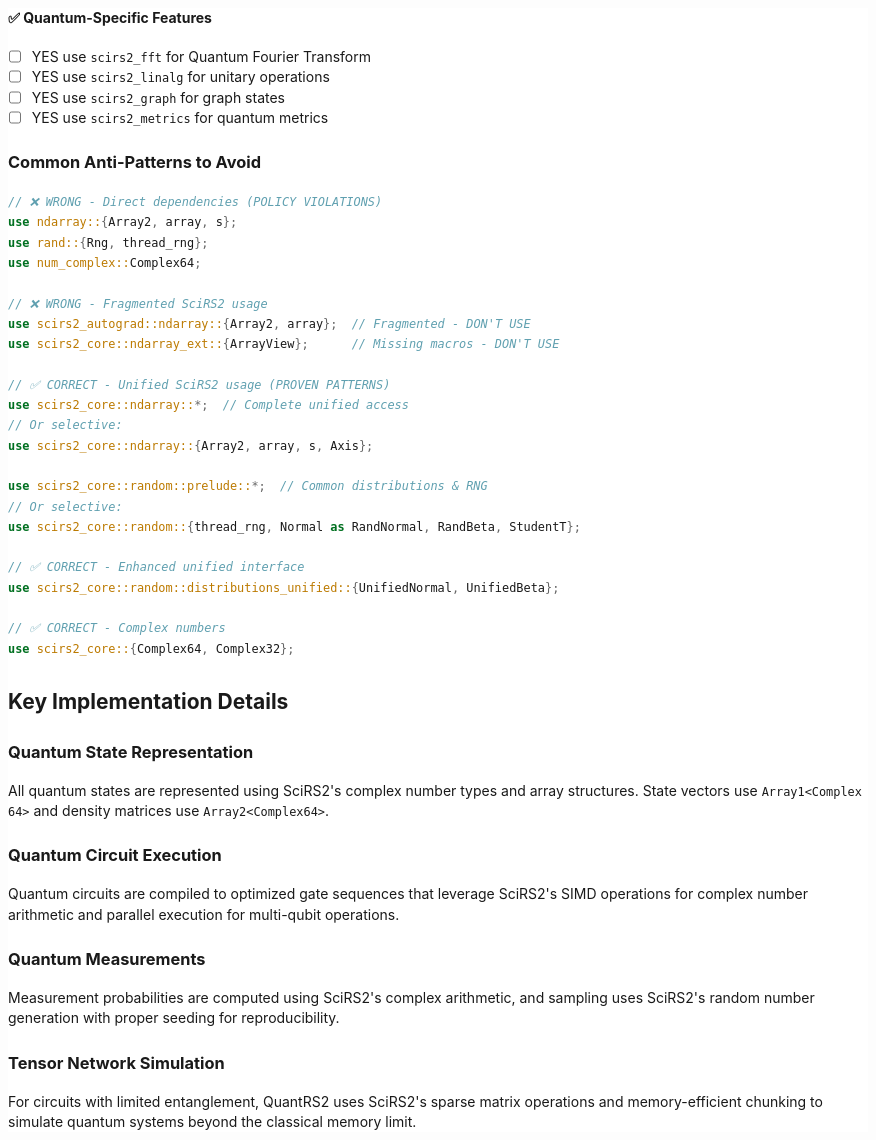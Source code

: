 #### ✅ Quantum-Specific Features
- [ ] YES use `scirs2_fft` for Quantum Fourier Transform
- [ ] YES use `scirs2_linalg` for unitary operations
- [ ] YES use `scirs2_graph` for graph states
- [ ] YES use `scirs2_metrics` for quantum metrics

### Common Anti-Patterns to Avoid
```rust
// ❌ WRONG - Direct dependencies (POLICY VIOLATIONS)
use ndarray::{Array2, array, s};
use rand::{Rng, thread_rng};
use num_complex::Complex64;

// ❌ WRONG - Fragmented SciRS2 usage
use scirs2_autograd::ndarray::{Array2, array};  // Fragmented - DON'T USE
use scirs2_core::ndarray_ext::{ArrayView};      // Missing macros - DON'T USE

// ✅ CORRECT - Unified SciRS2 usage (PROVEN PATTERNS)
use scirs2_core::ndarray::*;  // Complete unified access
// Or selective:
use scirs2_core::ndarray::{Array2, array, s, Axis};

use scirs2_core::random::prelude::*;  // Common distributions & RNG
// Or selective:
use scirs2_core::random::{thread_rng, Normal as RandNormal, RandBeta, StudentT};

// ✅ CORRECT - Enhanced unified interface
use scirs2_core::random::distributions_unified::{UnifiedNormal, UnifiedBeta};

// ✅ CORRECT - Complex numbers
use scirs2_core::{Complex64, Complex32};
```

## Key Implementation Details

### Quantum State Representation
All quantum states are represented using SciRS2's complex number types and array structures. State vectors use `Array1<Complex64>` and density matrices use `Array2<Complex64>`.

### Quantum Circuit Execution
Quantum circuits are compiled to optimized gate sequences that leverage SciRS2's SIMD operations for complex number arithmetic and parallel execution for multi-qubit operations.

### Quantum Measurements
Measurement probabilities are computed using SciRS2's complex arithmetic, and sampling uses SciRS2's random number generation with proper seeding for reproducibility.

### Tensor Network Simulation
For circuits with limited entanglement, QuantRS2 uses SciRS2's sparse matrix operations and memory-efficient chunking to simulate quantum systems beyond the classical memory limit.
